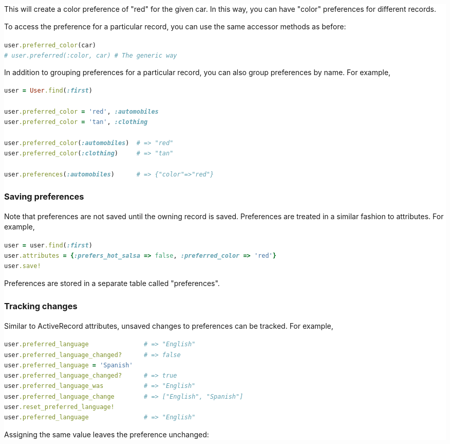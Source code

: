 This will create a color preference of "red" for the given car.  In this way,
you can have "color" preferences for different records.

To access the preference for a particular record, you can use the same accessor
methods as before:

```ruby
user.preferred_color(car)
# user.preferred(:color, car) # The generic way
```

In addition to grouping preferences for a particular record, you can also group
preferences by name.  For example,

```ruby
user = User.find(:first)

user.preferred_color = 'red', :automobiles
user.preferred_color = 'tan', :clothing

user.preferred_color(:automobiles)  # => "red"
user.preferred_color(:clothing)     # => "tan"

user.preferences(:automobiles)      # => {"color"=>"red"}
```

### Saving preferences

Note that preferences are not saved until the owning record is saved.
Preferences are treated in a similar fashion to attributes.  For example,

```ruby
user = user.find(:first)
user.attributes = {:prefers_hot_salsa => false, :preferred_color => 'red'}
user.save!
```

Preferences are stored in a separate table called "preferences".

### Tracking changes

Similar to ActiveRecord attributes, unsaved changes to preferences can be
tracked.  For example,

```ruby
user.preferred_language               # => "English"
user.preferred_language_changed?      # => false
user.preferred_language = 'Spanish'
user.preferred_language_changed?      # => true
user.preferred_language_was           # => "English"
user.preferred_language_change        # => ["English", "Spanish"]
user.reset_preferred_language!
user.preferred_language               # => "English"
```

Assigning the same value leaves the preference unchanged:
